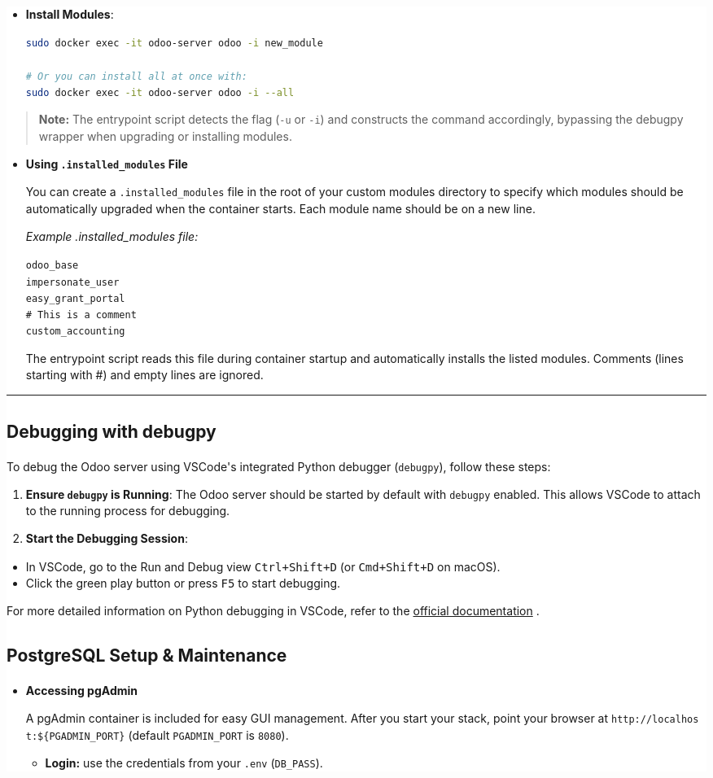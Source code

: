 - **Install Modules**:

    ```bash
    sudo docker exec -it odoo-server odoo -i new_module

    # Or you can install all at once with:
    sudo docker exec -it odoo-server odoo -i --all
    ```
> **Note:** The entrypoint script detects the flag (`-u` or `-i`) and constructs the command accordingly, bypassing the debugpy wrapper when upgrading or installing modules.

- **Using `.installed_modules` File**

    You can create a `.installed_modules` file in the root of your custom modules directory to specify which modules should be automatically upgraded when the container starts. Each module name should be on a new line.

    *Example .installed_modules file:*
    ```text
    odoo_base
    impersonate_user
    easy_grant_portal
    # This is a comment
    custom_accounting
    ```

    The entrypoint script reads this file during container startup and automatically installs the listed modules. Comments (lines starting with #) and empty lines are ignored.

---

## Debugging with debugpy
To debug the Odoo server using VSCode's integrated Python debugger (`debugpy`), follow these steps:
1. **Ensure `debugpy` is Running**: The Odoo server should be started by default with `debugpy` enabled. This allows VSCode to attach to the running process for debugging.

2. **Start the Debugging Session**:
  - In VSCode, go to the Run and Debug view <kbd>Ctrl+Shift+D</kbd> (or <kbd>Cmd+Shift+D</kbd> on macOS).
  - Click the green play button or press <kbd>F5</kbd> to start debugging.

For more detailed information on Python debugging in VSCode, refer to the [official documentation](https://code.visualstudio.com/docs/python/debugging) .

## PostgreSQL Setup & Maintenance

- **Accessing pgAdmin**

    A pgAdmin container is included for easy GUI management. After you start your stack, point your browser at `http://localhost:${PGADMIN_PORT}` (default `PGADMIN_PORT` is `8080`).

    - **Login:**  use the credentials from your `.env` (`DB_PASS`).
